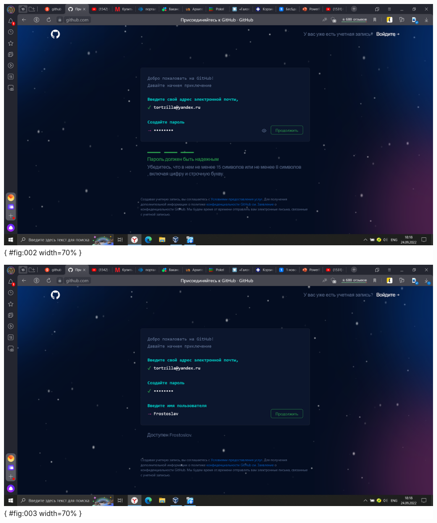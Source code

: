 ![Создание пароля](image/2.png){ #fig:002 width=70% }

![Ввод имени пользователя](image/3.png){ #fig:003 width=70% }

